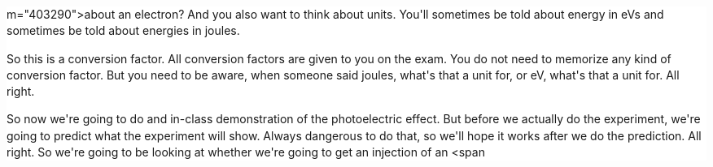   m="403290">about</span> <span m="403530">an</span> <span
  m="403650">electron?</span> <span m="404940">And</span> <span
  m="405180">you</span> <span m="405300">also</span> <span
  m="405600">want</span> <span m="405750">to</span> <span
  m="405810">think</span> <span m="406050">about</span> <span
  m="406350">units.</span> <span m="407800">You'll</span> <span
  m="408300">sometimes</span> <span m="409170">be</span> <span
  m="409350">told</span> <span m="409710">about</span> <span
  m="410040">energy</span> <span m="410640">in</span> <span
  m="410990">eVs</span> <span m="411780">and</span> <span
  m="411900">sometimes</span> <span m="412500">be</span> <span
  m="412650">told</span> <span m="412920">about</span> <span
  m="413160">energies</span> <span m="413730">in</span> <span
  m="413850">joules.</span></p><p><span m="414660">So</span> <span
  m="414840">this</span> <span m="415050">is</span> <span m="415170">a</span>
  <span m="415230">conversion</span> <span m="415740">factor.</span> <span
  m="416520">All</span> <span m="416760">conversion</span> <span
  m="417270">factors</span> <span m="417780">are</span> <span
  m="417870">given</span> <span m="418170">to</span> <span m="418230">you</span>
  <span m="418350">on</span> <span m="418560">the</span> <span
  m="418710">exam.</span> <span m="419085">You</span> <span m="419460">do</span>
  <span m="419640">not</span> <span m="419880">need</span> <span
  m="420030">to</span> <span m="420180">memorize</span> <span
  m="420900">any</span> <span m="421230">kind</span> <span m="421530">of</span>
  <span m="421620">conversion</span> <span m="422220">factor.</span> <span
  m="423160">But</span> <span m="423240">you</span> <span m="423360">need</span>
  <span m="423540">to</span> <span m="423660">be</span> <span
  m="423780">aware,</span> <span m="424530">when</span> <span
  m="424750">someone</span> <span m="425250">said</span> <span
  m="425460">joules,</span> <span m="426090">what's</span> <span m="426510">that
  a</span> <span m="426780">unit</span> <span m="427080">for,</span> <span
  m="427385">or</span> <span m="427690">eV,</span> <span
  m="428220">what's</span> <span m="428520">that</span> <span
  m="428730">a</span> <span m="428790">unit</span> <span m="429090">for.</span>
  <span m="431190">All</span> <span m="431280">right.</span></p><p><span
  m="431490">So</span> <span m="431700">now</span> <span m="431920">we're</span>
  <span m="432000">going</span> <span m="432120">to</span> <span
  m="432210">do</span> <span m="432660">and</span> <span
  m="432950">in-class</span> <span m="433890">demonstration</span> <span
  m="434730">of</span> <span m="434820">the</span> <span
  m="434940">photoelectric</span> <span m="435750">effect.</span> <span
  m="436430">But</span> <span m="436530">before</span> <span
  m="436920">we</span> <span m="437070">actually</span> <span
  m="437670">do</span> <span m="437940">the</span> <span
  m="438090">experiment,</span> <span m="439200">we're</span> <span
  m="439320">going</span> <span m="439470">to</span> <span
  m="439530">predict</span> <span m="440490">what</span> <span
  m="440820">the</span> <span m="440970">experiment</span> <span
  m="441870">will</span> <span m="442080">show.</span> <span
  m="443160">Always</span> <span m="443550">dangerous</span> <span
  m="444150">to</span> <span m="444300">do</span> <span m="444480">that,</span>
  <span m="444750">so</span> <span m="444930">we'll</span> <span
  m="445050">hope</span> <span m="445290">it</span> <span
  m="445410">works</span> <span m="445900">after</span> <span
  m="446130">we</span> <span m="446220">do</span> <span m="446370">the</span>
  <span m="446490">prediction.</span> <span m="447630">All</span> <span
  m="447690">right.</span> <span m="447960">So</span> <span
  m="448680">we're</span> <span m="448800">going</span> <span
  m="448950">to</span> <span m="449010">be</span> <span
  m="449160">looking</span> <span m="449670">at</span> <span
  m="450150">whether</span> <span m="450900">we're</span> <span
  m="451020">going</span> <span m="451170">to</span> <span m="451260">get</span>
  <span m="451530">an</span> <span m="451710">injection</span> <span
  m="452490">of</span> <span m="452730">an</span> <span